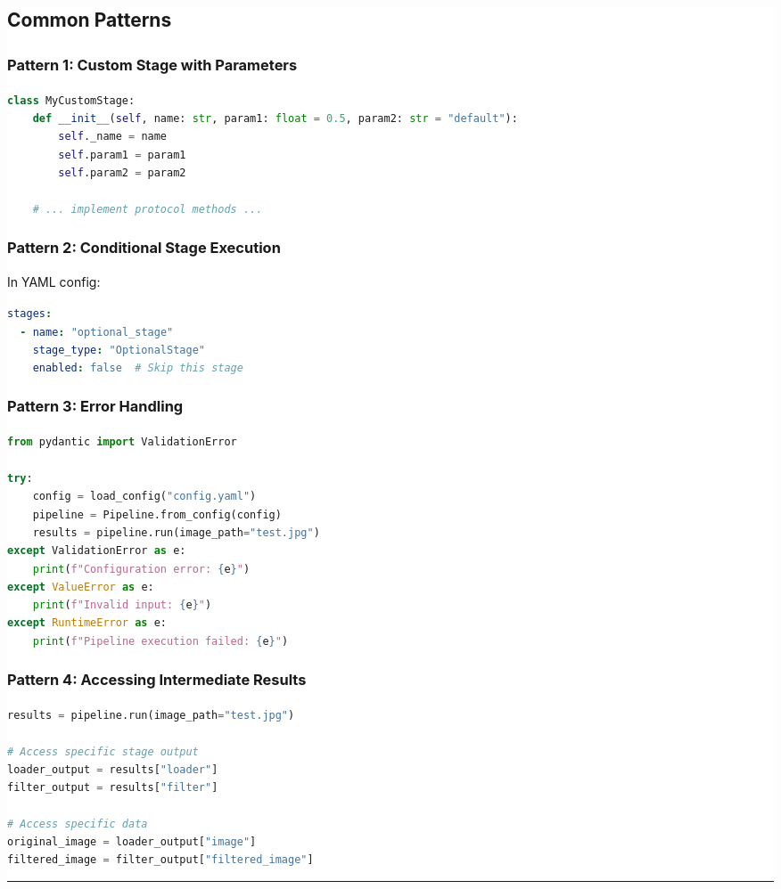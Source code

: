 
## Common Patterns

### Pattern 1: Custom Stage with Parameters

```python
class MyCustomStage:
    def __init__(self, name: str, param1: float = 0.5, param2: str = "default"):
        self._name = name
        self.param1 = param1
        self.param2 = param2

    # ... implement protocol methods ...
```

### Pattern 2: Conditional Stage Execution

In YAML config:
```yaml
stages:
  - name: "optional_stage"
    stage_type: "OptionalStage"
    enabled: false  # Skip this stage
```

### Pattern 3: Error Handling

```python
from pydantic import ValidationError

try:
    config = load_config("config.yaml")
    pipeline = Pipeline.from_config(config)
    results = pipeline.run(image_path="test.jpg")
except ValidationError as e:
    print(f"Configuration error: {e}")
except ValueError as e:
    print(f"Invalid input: {e}")
except RuntimeError as e:
    print(f"Pipeline execution failed: {e}")
```

### Pattern 4: Accessing Intermediate Results

```python
results = pipeline.run(image_path="test.jpg")

# Access specific stage output
loader_output = results["loader"]
filter_output = results["filter"]

# Access specific data
original_image = loader_output["image"]
filtered_image = filter_output["filtered_image"]
```

---